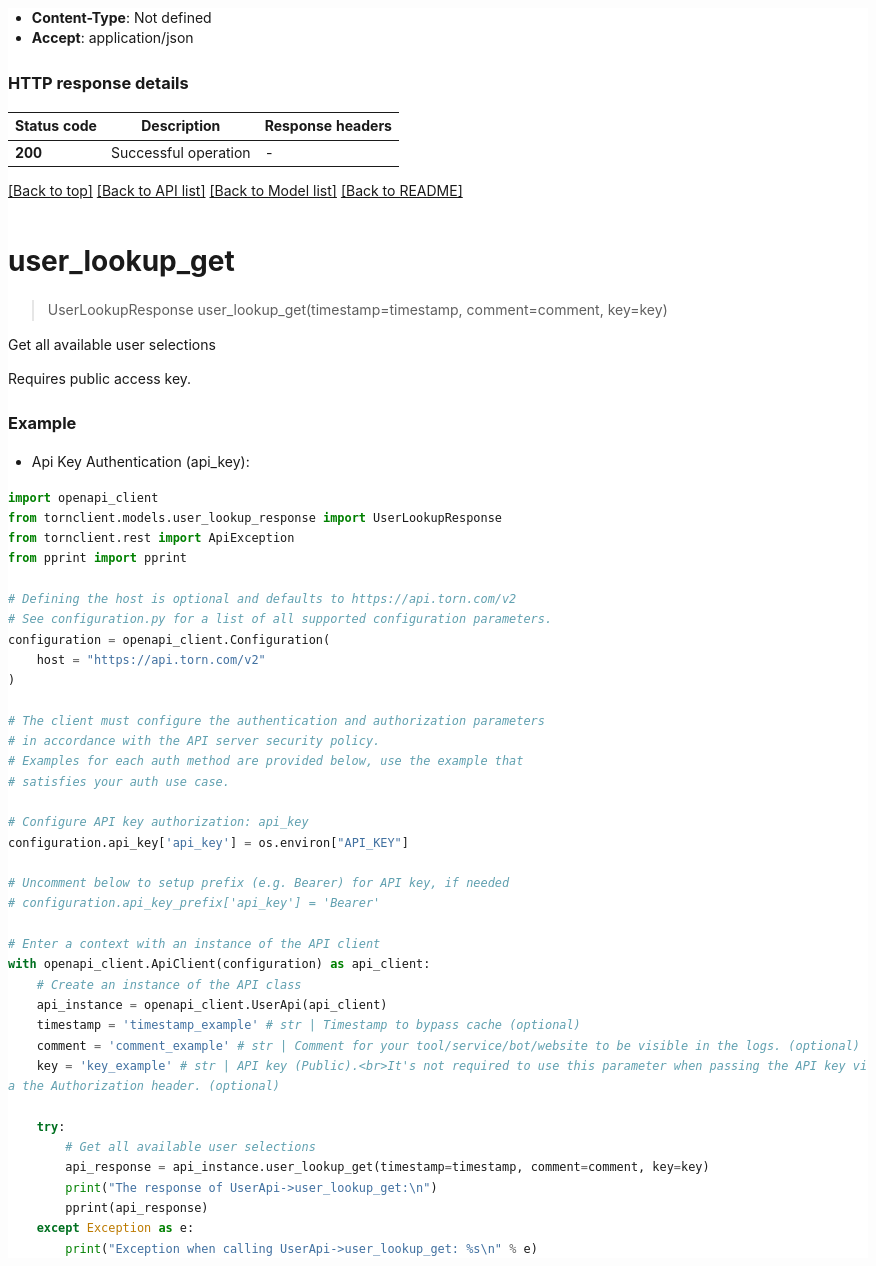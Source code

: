  - **Content-Type**: Not defined
 - **Accept**: application/json

### HTTP response details

| Status code | Description | Response headers |
|-------------|-------------|------------------|
**200** | Successful operation |  -  |

[[Back to top]](#) [[Back to API list]](../README.md#documentation-for-api-endpoints) [[Back to Model list]](../README.md#documentation-for-models) [[Back to README]](../README.md)

# **user_lookup_get**
> UserLookupResponse user_lookup_get(timestamp=timestamp, comment=comment, key=key)

Get all available user selections

Requires public access key. <br>

### Example

* Api Key Authentication (api_key):

```python
import openapi_client
from tornclient.models.user_lookup_response import UserLookupResponse
from tornclient.rest import ApiException
from pprint import pprint

# Defining the host is optional and defaults to https://api.torn.com/v2
# See configuration.py for a list of all supported configuration parameters.
configuration = openapi_client.Configuration(
    host = "https://api.torn.com/v2"
)

# The client must configure the authentication and authorization parameters
# in accordance with the API server security policy.
# Examples for each auth method are provided below, use the example that
# satisfies your auth use case.

# Configure API key authorization: api_key
configuration.api_key['api_key'] = os.environ["API_KEY"]

# Uncomment below to setup prefix (e.g. Bearer) for API key, if needed
# configuration.api_key_prefix['api_key'] = 'Bearer'

# Enter a context with an instance of the API client
with openapi_client.ApiClient(configuration) as api_client:
    # Create an instance of the API class
    api_instance = openapi_client.UserApi(api_client)
    timestamp = 'timestamp_example' # str | Timestamp to bypass cache (optional)
    comment = 'comment_example' # str | Comment for your tool/service/bot/website to be visible in the logs. (optional)
    key = 'key_example' # str | API key (Public).<br>It's not required to use this parameter when passing the API key via the Authorization header. (optional)

    try:
        # Get all available user selections
        api_response = api_instance.user_lookup_get(timestamp=timestamp, comment=comment, key=key)
        print("The response of UserApi->user_lookup_get:\n")
        pprint(api_response)
    except Exception as e:
        print("Exception when calling UserApi->user_lookup_get: %s\n" % e)
```
